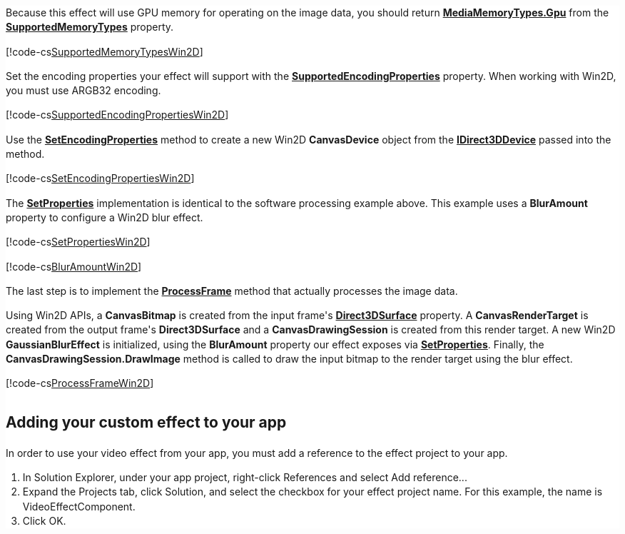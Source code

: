
Because this effect will use GPU memory for operating on the image data, you should return [**MediaMemoryTypes.Gpu**](https://msdn.microsoft.com/library/windows/apps/dn764822) from the [**SupportedMemoryTypes**](https://msdn.microsoft.com/library/windows/apps/dn764801) property.

[!code-cs[SupportedMemoryTypesWin2D](./code/VideoEffect_Win10/cs/VideoEffectComponent/ExampleVideoEffectWin2D.cs#SnippetSupportedMemoryTypesWin2D)]


Set the encoding properties your effect will support with the [**SupportedEncodingProperties**](https://msdn.microsoft.com/library/windows/apps/dn764799) property. When working with Win2D, you must use ARGB32 encoding.

[!code-cs[SupportedEncodingPropertiesWin2D](./code/VideoEffect_Win10/cs/VideoEffectComponent/ExampleVideoEffectWin2D.cs#SnippetSupportedEncodingPropertiesWin2D)]


Use the [**SetEncodingProperties**](https://msdn.microsoft.com/library/windows/apps/dn919884) method to create a new Win2D **CanvasDevice** object from the [**IDirect3DDevice**](https://msdn.microsoft.com/library/windows/apps/dn895092) passed into the method.

[!code-cs[SetEncodingPropertiesWin2D](./code/VideoEffect_Win10/cs/VideoEffectComponent/ExampleVideoEffectWin2D.cs#SnippetSetEncodingPropertiesWin2D)]


The [**SetProperties**](https://msdn.microsoft.com/library/windows/apps/br240986) implementation is identical to the software processing example above. This example uses a **BlurAmount** property to configure a Win2D blur effect.

[!code-cs[SetPropertiesWin2D](./code/VideoEffect_Win10/cs/VideoEffectComponent/ExampleVideoEffectWin2D.cs#SnippetSetPropertiesWin2D)]

[!code-cs[BlurAmountWin2D](./code/VideoEffect_Win10/cs/VideoEffectComponent/ExampleVideoEffectWin2D.cs#SnippetBlurAmountWin2D)]


The last step is to implement the [**ProcessFrame**](https://msdn.microsoft.com/library/windows/apps/dn764794) method that actually processes the image data.

Using Win2D APIs, a **CanvasBitmap** is created from the input frame's [**Direct3DSurface**](https://msdn.microsoft.com/library/windows/apps/dn930920) property. A **CanvasRenderTarget** is created from the output frame's **Direct3DSurface** and a **CanvasDrawingSession** is created from this render target. A new Win2D **GaussianBlurEffect** is initialized, using the **BlurAmount** property our effect exposes via [**SetProperties**](https://msdn.microsoft.com/library/windows/apps/br240986). Finally, the **CanvasDrawingSession.DrawImage** method is called to draw the input bitmap to the render target using the blur effect.

[!code-cs[ProcessFrameWin2D](./code/VideoEffect_Win10/cs/VideoEffectComponent/ExampleVideoEffectWin2D.cs#SnippetProcessFrameWin2D)]


## Adding your custom effect to your app


In order to use your video effect from your app, you must add a reference to the effect project to your app.

1.  In Solution Explorer, under your app project, right-click References and select Add reference...
2.  Expand the Projects tab, click Solution, and select the checkbox for your effect project name. For this example, the name is VideoEffectComponent.
3.  Click OK.
